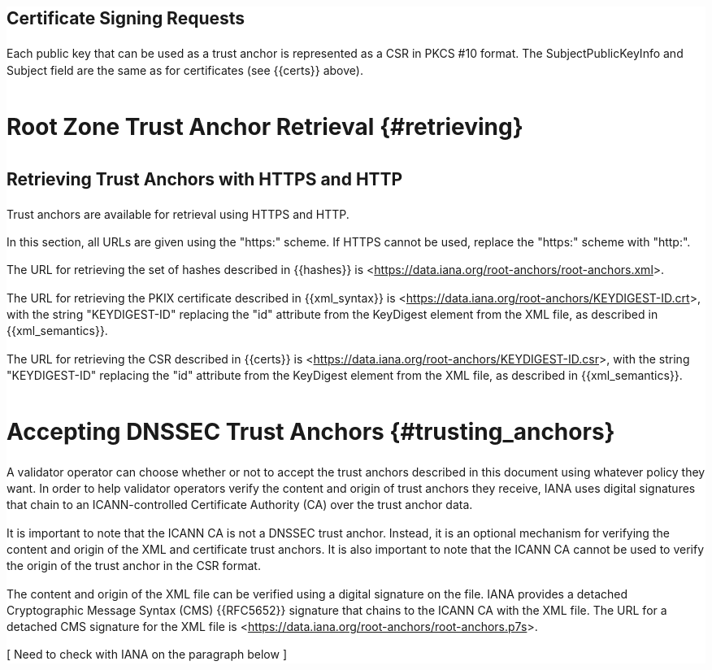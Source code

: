 ## Certificate Signing Requests

Each public key that can be used as a trust anchor is represented as
a CSR in PKCS #10 format.  The SubjectPublicKeyInfo and Subject field
are the same as for certificates (see {{certs}} above).


# Root Zone Trust Anchor Retrieval {#retrieving}

## Retrieving Trust Anchors with HTTPS and HTTP

Trust anchors are available for retrieval using HTTPS and HTTP.

In this section, all URLs are given using the "https:" scheme.  If
HTTPS cannot be used, replace the "https:" scheme with "http:".

The URL for retrieving the set of hashes described in {{hashes}} is
&lt;https://data.iana.org/root-anchors/root-anchors.xml&gt;.

The URL for retrieving the PKIX certificate described in {{xml_syntax}}
is &lt;https://data.iana.org/root-anchors/KEYDIGEST-ID.crt&gt;, with the
string "KEYDIGEST-ID" replacing the "id" attribute from the KeyDigest
element from the XML file, as described in {{xml_semantics}}.

The URL for retrieving the CSR described in {{certs}} is
&lt;https://data.iana.org/root-anchors/KEYDIGEST-ID.csr&gt;, with the
string "KEYDIGEST-ID" replacing the "id" attribute from the KeyDigest
element from the XML file, as described in {{xml_semantics}}.

# Accepting DNSSEC Trust Anchors {#trusting_anchors}

A validator operator can choose whether or not to accept the trust
anchors described in this document using whatever policy they want.
In order to help validator operators verify the content and origin of
trust anchors they receive, IANA uses digital signatures that chain
to an ICANN-controlled Certificate Authority (CA) over the trust
anchor data.

It is important to note that the ICANN CA is not a DNSSEC trust
anchor.  Instead, it is an optional mechanism for verifying the
content and origin of the XML and certificate trust anchors.  It is
also important to note that the ICANN CA cannot be used to verify the
origin of the trust anchor in the CSR format.

The content and origin of the XML file can be verified using a
digital signature on the file.  IANA provides a detached
Cryptographic Message Syntax (CMS) {{RFC5652}} signature that chains to
the ICANN CA with the XML file.  The URL for a detached CMS signature
for the XML file is
&lt;https://data.iana.org/root-anchors/root-anchors.p7s&gt;.

\[ Need to check with IANA on the paragraph below \]
